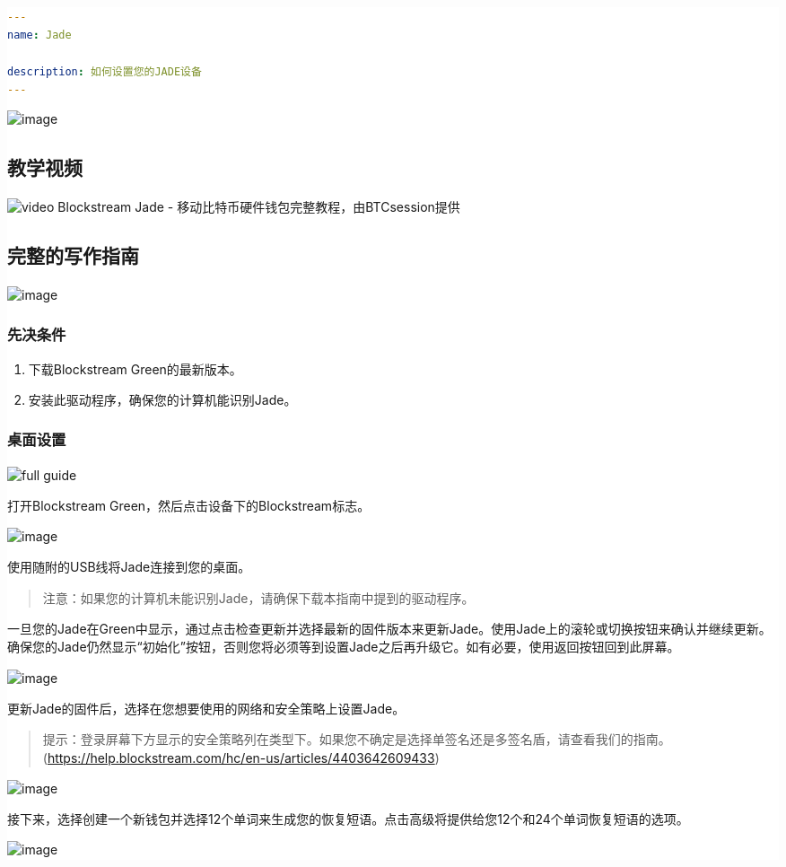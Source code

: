 ```yaml
---
name: Jade

description: 如何设置您的JADE设备
---
```


![image](assets/cover.webp)

## 教学视频

![video](https://www.youtube.com/watch?v=_U1jsTeqbTw)
Blockstream Jade - 移动比特币硬件钱包完整教程，由BTCsession提供

## 完整的写作指南

![image](assets/cover2.webp)

### 先决条件

1. 下载Blockstream Green的最新版本。

2. 安装此驱动程序，确保您的计算机能识别Jade。

### 桌面设置

![full guide](https://youtu.be/0fPVzsyL360)

打开Blockstream Green，然后点击设备下的Blockstream标志。

![image](assets/1.webp)

使用随附的USB线将Jade连接到您的桌面。

> 注意：如果您的计算机未能识别Jade，请确保下载本指南中提到的驱动程序。

一旦您的Jade在Green中显示，通过点击检查更新并选择最新的固件版本来更新Jade。使用Jade上的滚轮或切换按钮来确认并继续更新。确保您的Jade仍然显示“初始化”按钮，否则您将必须等到设置Jade之后再升级它。如有必要，使用返回按钮回到此屏幕。

![image](assets/2.webp)

更新Jade的固件后，选择在您想要使用的网络和安全策略上设置Jade。

> 提示：登录屏幕下方显示的安全策略列在类型下。如果您不确定是选择单签名还是多签名盾，请查看我们的指南。(https://help.blockstream.com/hc/en-us/articles/4403642609433)

![image](assets/3.webp)

接下来，选择创建一个新钱包并选择12个单词来生成您的恢复短语。点击高级将提供给您12个和24个单词恢复短语的选项。

![image](assets/4.webp)
